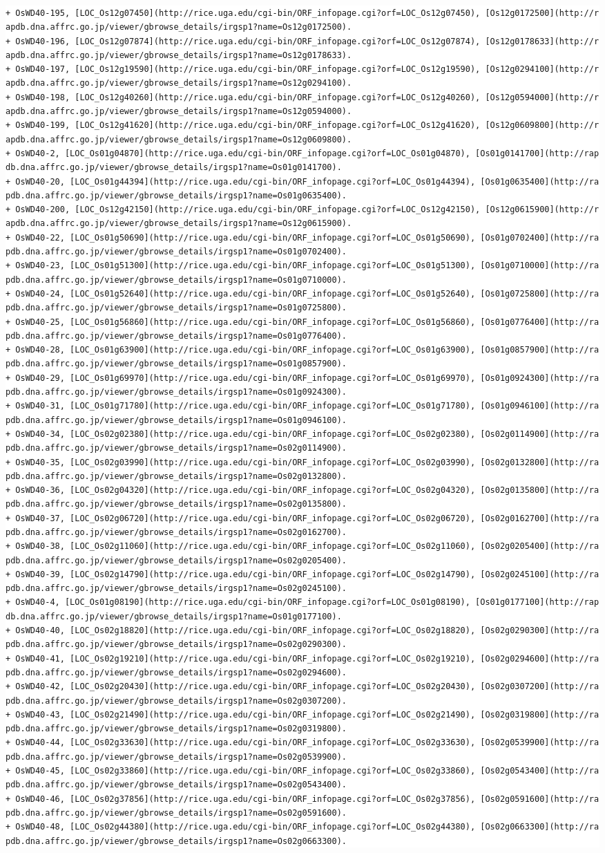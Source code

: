     + OsWD40-195, [LOC_Os12g07450](http://rice.uga.edu/cgi-bin/ORF_infopage.cgi?orf=LOC_Os12g07450), [Os12g0172500](http://rapdb.dna.affrc.go.jp/viewer/gbrowse_details/irgsp1?name=Os12g0172500).
    + OsWD40-196, [LOC_Os12g07874](http://rice.uga.edu/cgi-bin/ORF_infopage.cgi?orf=LOC_Os12g07874), [Os12g0178633](http://rapdb.dna.affrc.go.jp/viewer/gbrowse_details/irgsp1?name=Os12g0178633).
    + OsWD40-197, [LOC_Os12g19590](http://rice.uga.edu/cgi-bin/ORF_infopage.cgi?orf=LOC_Os12g19590), [Os12g0294100](http://rapdb.dna.affrc.go.jp/viewer/gbrowse_details/irgsp1?name=Os12g0294100).
    + OsWD40-198, [LOC_Os12g40260](http://rice.uga.edu/cgi-bin/ORF_infopage.cgi?orf=LOC_Os12g40260), [Os12g0594000](http://rapdb.dna.affrc.go.jp/viewer/gbrowse_details/irgsp1?name=Os12g0594000).
    + OsWD40-199, [LOC_Os12g41620](http://rice.uga.edu/cgi-bin/ORF_infopage.cgi?orf=LOC_Os12g41620), [Os12g0609800](http://rapdb.dna.affrc.go.jp/viewer/gbrowse_details/irgsp1?name=Os12g0609800).
    + OsWD40-2, [LOC_Os01g04870](http://rice.uga.edu/cgi-bin/ORF_infopage.cgi?orf=LOC_Os01g04870), [Os01g0141700](http://rapdb.dna.affrc.go.jp/viewer/gbrowse_details/irgsp1?name=Os01g0141700).
    + OsWD40-20, [LOC_Os01g44394](http://rice.uga.edu/cgi-bin/ORF_infopage.cgi?orf=LOC_Os01g44394), [Os01g0635400](http://rapdb.dna.affrc.go.jp/viewer/gbrowse_details/irgsp1?name=Os01g0635400).
    + OsWD40-200, [LOC_Os12g42150](http://rice.uga.edu/cgi-bin/ORF_infopage.cgi?orf=LOC_Os12g42150), [Os12g0615900](http://rapdb.dna.affrc.go.jp/viewer/gbrowse_details/irgsp1?name=Os12g0615900).
    + OsWD40-22, [LOC_Os01g50690](http://rice.uga.edu/cgi-bin/ORF_infopage.cgi?orf=LOC_Os01g50690), [Os01g0702400](http://rapdb.dna.affrc.go.jp/viewer/gbrowse_details/irgsp1?name=Os01g0702400).
    + OsWD40-23, [LOC_Os01g51300](http://rice.uga.edu/cgi-bin/ORF_infopage.cgi?orf=LOC_Os01g51300), [Os01g0710000](http://rapdb.dna.affrc.go.jp/viewer/gbrowse_details/irgsp1?name=Os01g0710000).
    + OsWD40-24, [LOC_Os01g52640](http://rice.uga.edu/cgi-bin/ORF_infopage.cgi?orf=LOC_Os01g52640), [Os01g0725800](http://rapdb.dna.affrc.go.jp/viewer/gbrowse_details/irgsp1?name=Os01g0725800).
    + OsWD40-25, [LOC_Os01g56860](http://rice.uga.edu/cgi-bin/ORF_infopage.cgi?orf=LOC_Os01g56860), [Os01g0776400](http://rapdb.dna.affrc.go.jp/viewer/gbrowse_details/irgsp1?name=Os01g0776400).
    + OsWD40-28, [LOC_Os01g63900](http://rice.uga.edu/cgi-bin/ORF_infopage.cgi?orf=LOC_Os01g63900), [Os01g0857900](http://rapdb.dna.affrc.go.jp/viewer/gbrowse_details/irgsp1?name=Os01g0857900).
    + OsWD40-29, [LOC_Os01g69970](http://rice.uga.edu/cgi-bin/ORF_infopage.cgi?orf=LOC_Os01g69970), [Os01g0924300](http://rapdb.dna.affrc.go.jp/viewer/gbrowse_details/irgsp1?name=Os01g0924300).
    + OsWD40-31, [LOC_Os01g71780](http://rice.uga.edu/cgi-bin/ORF_infopage.cgi?orf=LOC_Os01g71780), [Os01g0946100](http://rapdb.dna.affrc.go.jp/viewer/gbrowse_details/irgsp1?name=Os01g0946100).
    + OsWD40-34, [LOC_Os02g02380](http://rice.uga.edu/cgi-bin/ORF_infopage.cgi?orf=LOC_Os02g02380), [Os02g0114900](http://rapdb.dna.affrc.go.jp/viewer/gbrowse_details/irgsp1?name=Os02g0114900).
    + OsWD40-35, [LOC_Os02g03990](http://rice.uga.edu/cgi-bin/ORF_infopage.cgi?orf=LOC_Os02g03990), [Os02g0132800](http://rapdb.dna.affrc.go.jp/viewer/gbrowse_details/irgsp1?name=Os02g0132800).
    + OsWD40-36, [LOC_Os02g04320](http://rice.uga.edu/cgi-bin/ORF_infopage.cgi?orf=LOC_Os02g04320), [Os02g0135800](http://rapdb.dna.affrc.go.jp/viewer/gbrowse_details/irgsp1?name=Os02g0135800).
    + OsWD40-37, [LOC_Os02g06720](http://rice.uga.edu/cgi-bin/ORF_infopage.cgi?orf=LOC_Os02g06720), [Os02g0162700](http://rapdb.dna.affrc.go.jp/viewer/gbrowse_details/irgsp1?name=Os02g0162700).
    + OsWD40-38, [LOC_Os02g11060](http://rice.uga.edu/cgi-bin/ORF_infopage.cgi?orf=LOC_Os02g11060), [Os02g0205400](http://rapdb.dna.affrc.go.jp/viewer/gbrowse_details/irgsp1?name=Os02g0205400).
    + OsWD40-39, [LOC_Os02g14790](http://rice.uga.edu/cgi-bin/ORF_infopage.cgi?orf=LOC_Os02g14790), [Os02g0245100](http://rapdb.dna.affrc.go.jp/viewer/gbrowse_details/irgsp1?name=Os02g0245100).
    + OsWD40-4, [LOC_Os01g08190](http://rice.uga.edu/cgi-bin/ORF_infopage.cgi?orf=LOC_Os01g08190), [Os01g0177100](http://rapdb.dna.affrc.go.jp/viewer/gbrowse_details/irgsp1?name=Os01g0177100).
    + OsWD40-40, [LOC_Os02g18820](http://rice.uga.edu/cgi-bin/ORF_infopage.cgi?orf=LOC_Os02g18820), [Os02g0290300](http://rapdb.dna.affrc.go.jp/viewer/gbrowse_details/irgsp1?name=Os02g0290300).
    + OsWD40-41, [LOC_Os02g19210](http://rice.uga.edu/cgi-bin/ORF_infopage.cgi?orf=LOC_Os02g19210), [Os02g0294600](http://rapdb.dna.affrc.go.jp/viewer/gbrowse_details/irgsp1?name=Os02g0294600).
    + OsWD40-42, [LOC_Os02g20430](http://rice.uga.edu/cgi-bin/ORF_infopage.cgi?orf=LOC_Os02g20430), [Os02g0307200](http://rapdb.dna.affrc.go.jp/viewer/gbrowse_details/irgsp1?name=Os02g0307200).
    + OsWD40-43, [LOC_Os02g21490](http://rice.uga.edu/cgi-bin/ORF_infopage.cgi?orf=LOC_Os02g21490), [Os02g0319800](http://rapdb.dna.affrc.go.jp/viewer/gbrowse_details/irgsp1?name=Os02g0319800).
    + OsWD40-44, [LOC_Os02g33630](http://rice.uga.edu/cgi-bin/ORF_infopage.cgi?orf=LOC_Os02g33630), [Os02g0539900](http://rapdb.dna.affrc.go.jp/viewer/gbrowse_details/irgsp1?name=Os02g0539900).
    + OsWD40-45, [LOC_Os02g33860](http://rice.uga.edu/cgi-bin/ORF_infopage.cgi?orf=LOC_Os02g33860), [Os02g0543400](http://rapdb.dna.affrc.go.jp/viewer/gbrowse_details/irgsp1?name=Os02g0543400).
    + OsWD40-46, [LOC_Os02g37856](http://rice.uga.edu/cgi-bin/ORF_infopage.cgi?orf=LOC_Os02g37856), [Os02g0591600](http://rapdb.dna.affrc.go.jp/viewer/gbrowse_details/irgsp1?name=Os02g0591600).
    + OsWD40-48, [LOC_Os02g44380](http://rice.uga.edu/cgi-bin/ORF_infopage.cgi?orf=LOC_Os02g44380), [Os02g0663300](http://rapdb.dna.affrc.go.jp/viewer/gbrowse_details/irgsp1?name=Os02g0663300).